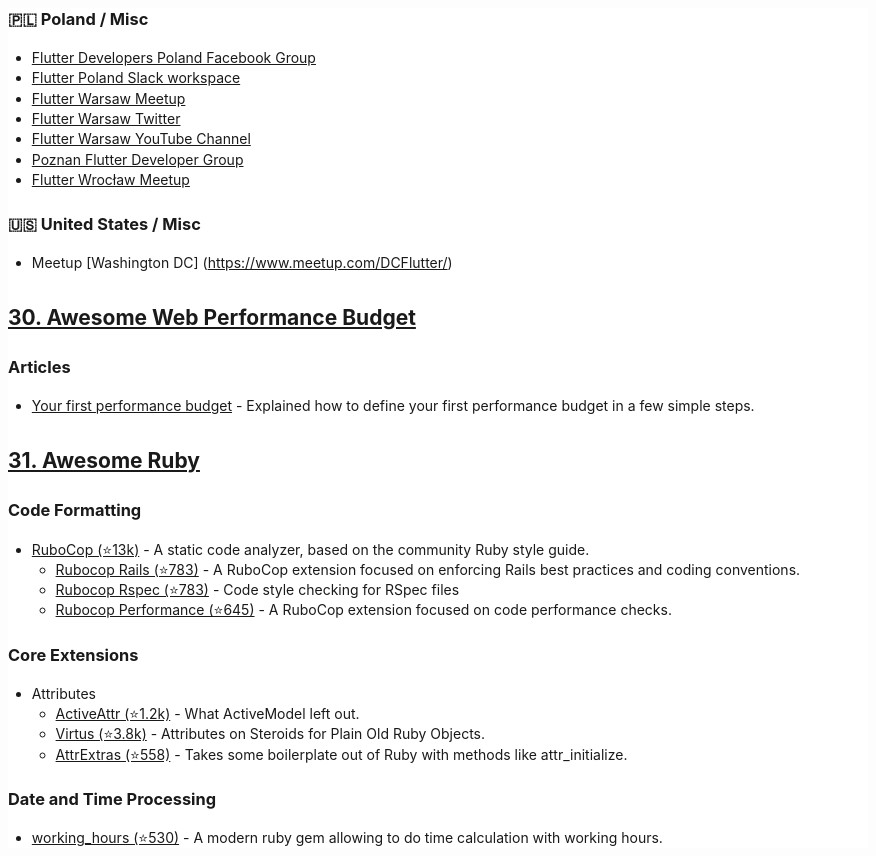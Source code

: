### 🇵🇱 Poland / Misc

*   [Flutter Developers Poland Facebook Group](https://www.facebook.com/groups/2228619364094561/about/)
*   [Flutter Poland Slack workspace](http://bit.ly/flutter-pl-slack)
*   [Flutter Warsaw Meetup](https://www.meetup.com/Flutter-Warsaw/)
*   [Flutter Warsaw Twitter](https://twitter.com/flutterwarsaw)
*   [Flutter Warsaw YouTube Channel](https://www.youtube.com/channel/UCO7yMprO8cFwV4QnuhTMVlQ)
*   [Poznan Flutter Developer Group](https://www.meetup.com/poznan-flutter-developers/)
*   [Flutter Wrocław Meetup](https://www.meetup.com/Flutter-Wroc%C5%82aw/)

### 🇺🇸 United States / Misc

*   Meetup \[Washington DC] (<https://www.meetup.com/DCFlutter/>)

## [30. Awesome Web Performance Budget](/content/pajaydev/awesome-web-performance-budget/week/README.md)

### Articles

*   [Your first performance budget](https://web.dev/your-first-performance-budget/) - Explained how to define your first performance budget in a few simple steps.

## [31. Awesome Ruby](/content/markets/awesome-ruby/week/README.md)

### Code Formatting

*   [RuboCop (⭐13k)](https://github.com/rubocop-hq/rubocop) - A static code analyzer, based on the community Ruby style guide.
    *   [Rubocop Rails (⭐783)](https://github.com/rubocop-hq/rubocop-rails) - A RuboCop extension focused on enforcing Rails best practices and coding conventions.
    *   [Rubocop Rspec (⭐783)](https://github.com/rubocop-hq/rubocop-rspec) - Code style checking for RSpec files
    *   [Rubocop Performance (⭐645)](https://github.com/rubocop-hq/rubocop-performance) - A RuboCop extension focused on code performance checks.

### Core Extensions

*   Attributes
    *   [ActiveAttr (⭐1.2k)](https://github.com/cgriego/active_attr) - What ActiveModel left out.
    *   [Virtus (⭐3.8k)](https://github.com/solnic/virtus) - Attributes on Steroids for Plain Old Ruby Objects.
    *   [AttrExtras (⭐558)](https://github.com/barsoom/attr_extras) - Takes some boilerplate out of Ruby with methods like attr\_initialize.

### Date and Time Processing

*   [working\_hours (⭐530)](https://github.com/intrepidd/working_hours) - A modern ruby gem allowing to do time calculation with working hours.
